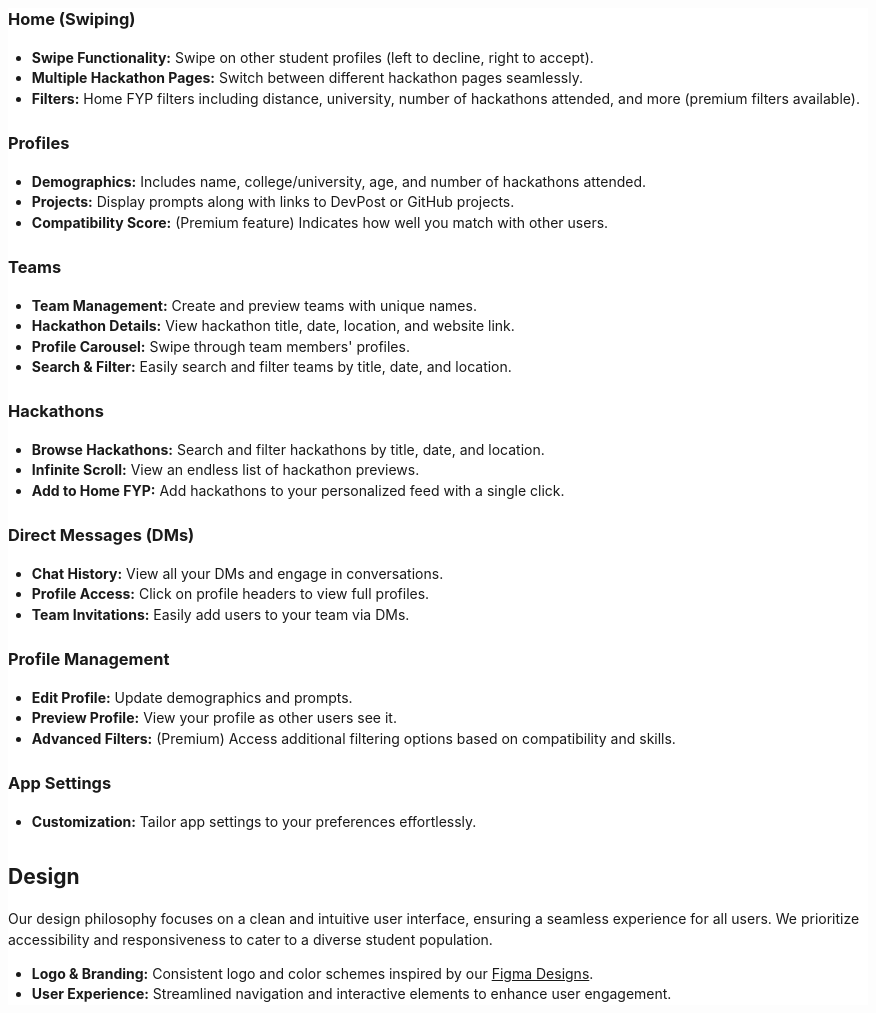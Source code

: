### Home (Swiping)

- **Swipe Functionality:** Swipe on other student profiles (left to decline, right to accept).
- **Multiple Hackathon Pages:** Switch between different hackathon pages seamlessly.
- **Filters:** Home FYP filters including distance, university, number of hackathons attended, and more (premium filters available).

### Profiles

- **Demographics:** Includes name, college/university, age, and number of hackathons attended.
- **Projects:** Display prompts along with links to DevPost or GitHub projects.
- **Compatibility Score:** (Premium feature) Indicates how well you match with other users.

### Teams

- **Team Management:** Create and preview teams with unique names.
- **Hackathon Details:** View hackathon title, date, location, and website link.
- **Profile Carousel:** Swipe through team members' profiles.
- **Search & Filter:** Easily search and filter teams by title, date, and location.

### Hackathons

- **Browse Hackathons:** Search and filter hackathons by title, date, and location.
- **Infinite Scroll:** View an endless list of hackathon previews.
- **Add to Home FYP:** Add hackathons to your personalized feed with a single click.

### Direct Messages (DMs)

- **Chat History:** View all your DMs and engage in conversations.
- **Profile Access:** Click on profile headers to view full profiles.
- **Team Invitations:** Easily add users to your team via DMs.

### Profile Management

- **Edit Profile:** Update demographics and prompts.
- **Preview Profile:** View your profile as other users see it.
- **Advanced Filters:** (Premium) Access additional filtering options based on compatibility and skills.

### App Settings

- **Customization:** Tailor app settings to your preferences effortlessly.

## Design

Our design philosophy focuses on a clean and intuitive user interface, ensuring a seamless experience for all users. We prioritize accessibility and responsiveness to cater to a diverse student population.

- **Logo & Branding:** Consistent logo and color schemes inspired by our [Figma Designs](https://www.figma.com/design/frfbpSb6osZ0zZ0yzMaYlx/Synergy?node-id=0-1&t=decpm9ufwQNWXbcM-1).
- **User Experience:** Streamlined navigation and interactive elements to enhance user engagement.
